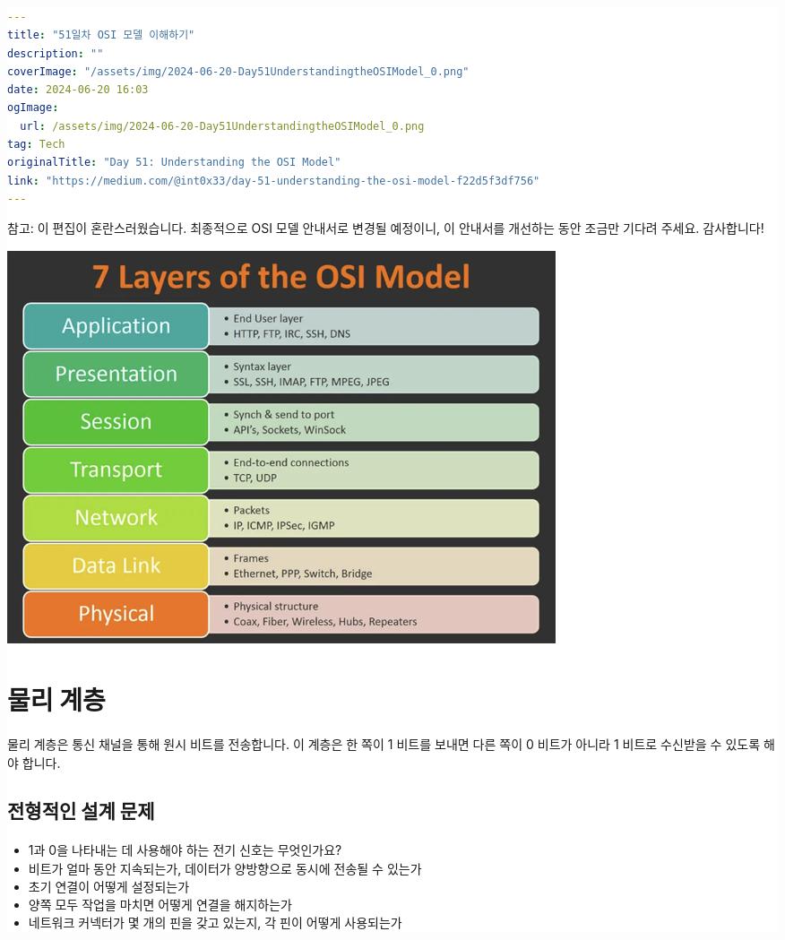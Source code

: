 ```yaml
---
title: "51일차 OSI 모델 이해하기"
description: ""
coverImage: "/assets/img/2024-06-20-Day51UnderstandingtheOSIModel_0.png"
date: 2024-06-20 16:03
ogImage: 
  url: /assets/img/2024-06-20-Day51UnderstandingtheOSIModel_0.png
tag: Tech
originalTitle: "Day 51: Understanding the OSI Model"
link: "https://medium.com/@int0x33/day-51-understanding-the-osi-model-f22d5f3df756"
---
```



참고: 이 편집이 혼란스러웠습니다. 최종적으로 OSI 모델 안내서로 변경될 예정이니, 이 안내서를 개선하는 동안 조금만 기다려 주세요. 감사합니다!

![OSI Model](/assets/img/2024-06-20-Day51UnderstandingtheOSIModel_0.png)

# 물리 계층

물리 계층은 통신 채널을 통해 원시 비트를 전송합니다. 이 계층은 한 쪽이 1 비트를 보내면 다른 쪽이 0 비트가 아니라 1 비트로 수신받을 수 있도록 해야 합니다.

<div class="content-ad"></div>

## 전형적인 설계 문제

- 1과 0을 나타내는 데 사용해야 하는 전기 신호는 무엇인가요?
- 비트가 얼마 동안 지속되는가, 데이터가 양방향으로 동시에 전송될 수 있는가
- 초기 연결이 어떻게 설정되는가
- 양쪽 모두 작업을 마치면 어떻게 연결을 해지하는가
- 네트워크 커넥터가 몇 개의 핀을 갖고 있는지, 각 핀이 어떻게 사용되는가

